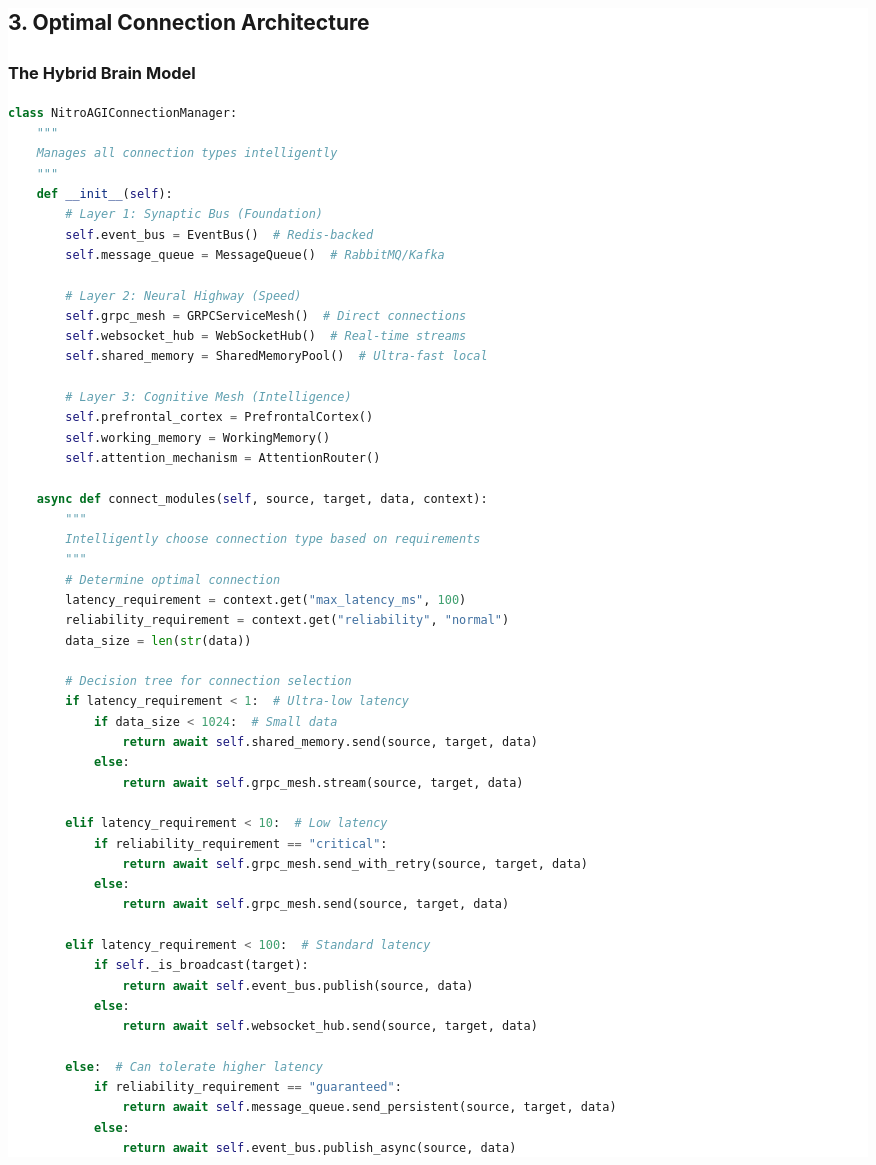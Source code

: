 ## 3. Optimal Connection Architecture

### The Hybrid Brain Model

```python
class NitroAGIConnectionManager:
    """
    Manages all connection types intelligently
    """
    def __init__(self):
        # Layer 1: Synaptic Bus (Foundation)
        self.event_bus = EventBus()  # Redis-backed
        self.message_queue = MessageQueue()  # RabbitMQ/Kafka
        
        # Layer 2: Neural Highway (Speed)
        self.grpc_mesh = GRPCServiceMesh()  # Direct connections
        self.websocket_hub = WebSocketHub()  # Real-time streams
        self.shared_memory = SharedMemoryPool()  # Ultra-fast local
        
        # Layer 3: Cognitive Mesh (Intelligence)
        self.prefrontal_cortex = PrefrontalCortex()
        self.working_memory = WorkingMemory()
        self.attention_mechanism = AttentionRouter()
    
    async def connect_modules(self, source, target, data, context):
        """
        Intelligently choose connection type based on requirements
        """
        # Determine optimal connection
        latency_requirement = context.get("max_latency_ms", 100)
        reliability_requirement = context.get("reliability", "normal")
        data_size = len(str(data))
        
        # Decision tree for connection selection
        if latency_requirement < 1:  # Ultra-low latency
            if data_size < 1024:  # Small data
                return await self.shared_memory.send(source, target, data)
            else:
                return await self.grpc_mesh.stream(source, target, data)
        
        elif latency_requirement < 10:  # Low latency
            if reliability_requirement == "critical":
                return await self.grpc_mesh.send_with_retry(source, target, data)
            else:
                return await self.grpc_mesh.send(source, target, data)
        
        elif latency_requirement < 100:  # Standard latency
            if self._is_broadcast(target):
                return await self.event_bus.publish(source, data)
            else:
                return await self.websocket_hub.send(source, target, data)
        
        else:  # Can tolerate higher latency
            if reliability_requirement == "guaranteed":
                return await self.message_queue.send_persistent(source, target, data)
            else:
                return await self.event_bus.publish_async(source, data)
```
